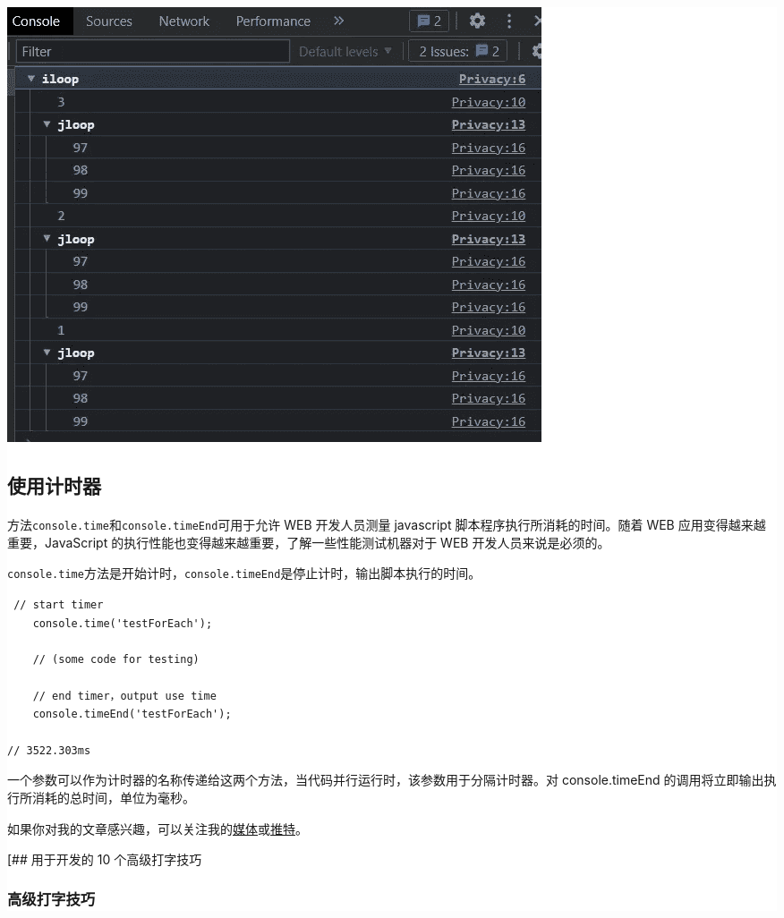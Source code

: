![](img/149cb91973fd2c529f0e0e56b73844db.png)

## 使用计时器

方法`console.time`和`console.timeEnd`可用于允许 WEB 开发人员测量 javascript 脚本程序执行所消耗的时间。随着 WEB 应用变得越来越重要，JavaScript 的执行性能也变得越来越重要，了解一些性能测试机器对于 WEB 开发人员来说是必须的。

`console.time`方法是开始计时，`console.timeEnd`是停止计时，输出脚本执行的时间。

```
 // start timer
    console.time('testForEach');

    // (some code for testing)

    // end timer，output use time
    console.timeEnd('testForEach');

// 3522.303ms
```

一个参数可以作为计时器的名称传递给这两个方法，当代码并行运行时，该参数用于分隔计时器。对 console.timeEnd 的调用将立即输出执行所消耗的总时间，单位为毫秒。

如果你对我的文章感兴趣，可以关注我的[媒体](https://hyhwell.medium.com/)或[推特](https://twitter.com/Maxwell_hyh)。

[](/10-advanced-typescript-tips-for-development-2666298d50f) [## 用于开发的 10 个高级打字技巧

### 高级打字技巧
